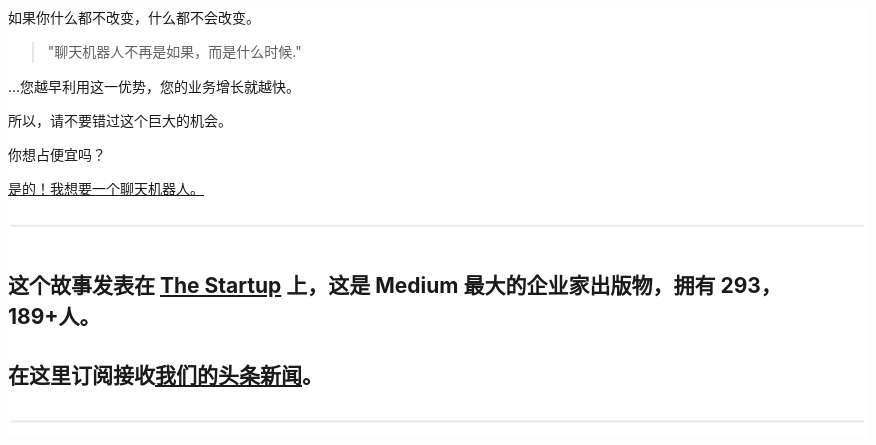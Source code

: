 如果你什么都不改变，什么都不会改变。

> "聊天机器人不再是如果，而是什么时候."

…您越早利用这一优势，您的业务增长就越快。

所以，请不要错过这个巨大的机会。

你想占便宜吗？

[是的！我想要一个聊天机器人。](https://www.xbotzz.com/i-want-chatbot/)

![](img/731acf26f5d44fdc58d99a6388fe935d.png)

## 这个故事发表在 [The Startup](https://medium.com/swlh) 上，这是 Medium 最大的企业家出版物，拥有 293，189+人。

## 在这里订阅接收[我们的头条新闻](http://growthsupply.com/the-startup-newsletter/)。

![](img/731acf26f5d44fdc58d99a6388fe935d.png)
